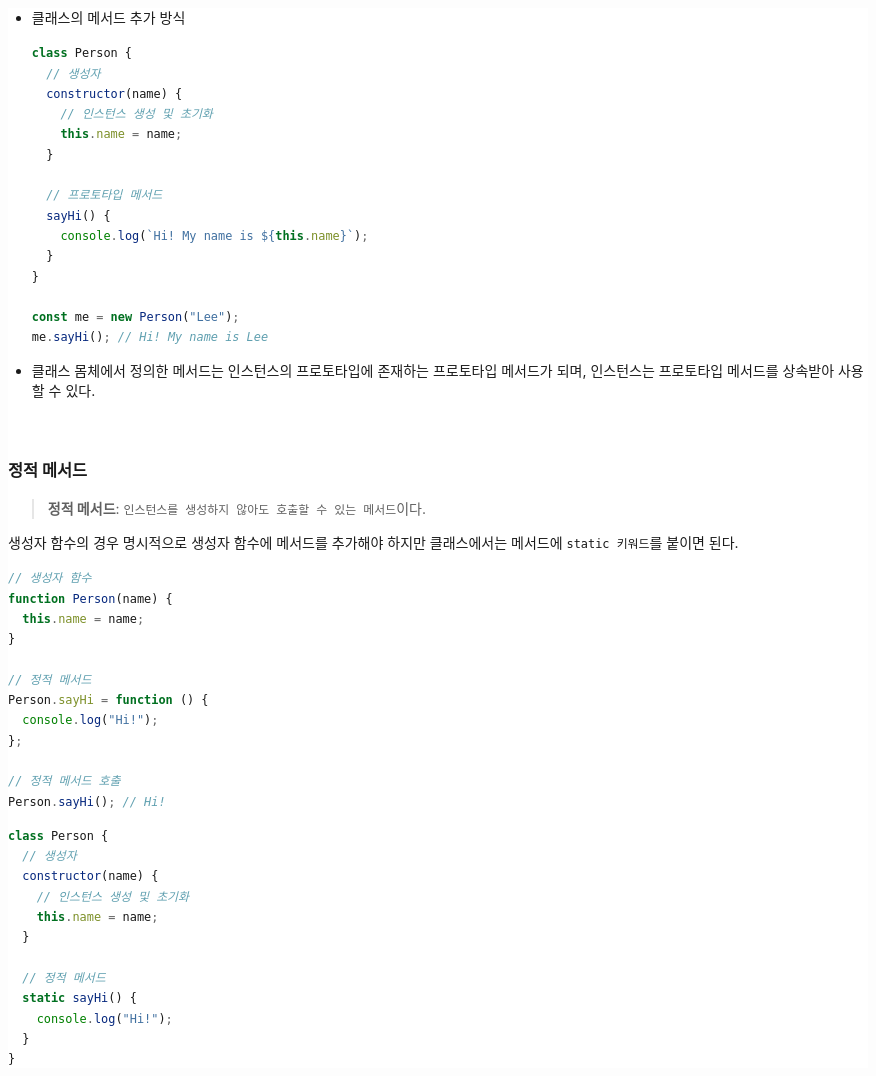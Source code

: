 - 클래스의 메서드 추가 방식

  ```js
  class Person {
    // 생성자
    constructor(name) {
      // 인스턴스 생성 및 초기화
      this.name = name;
    }

    // 프로토타입 메서드
    sayHi() {
      console.log(`Hi! My name is ${this.name}`);
    }
  }

  const me = new Person("Lee");
  me.sayHi(); // Hi! My name is Lee
  ```

- 클래스 몸체에서 정의한 메서드는 인스턴스의 프로토타입에 존재하는 프로토타입 메서드가 되며, 인스턴스는 프로토타입 메서드를 상속받아 사용할 수 있다.

<br />

### 정적 메서드

> **정적 메서드**: `인스턴스를 생성하지 않아도 호출할 수 있는 메서드`이다.

생성자 함수의 경우 명시적으로 생성자 함수에 메서드를 추가해야 하지만 클래스에서는 메서드에 `static 키워드`를 붙이면 된다.

```js
// 생성자 함수
function Person(name) {
  this.name = name;
}

// 정적 메서드
Person.sayHi = function () {
  console.log("Hi!");
};

// 정적 메서드 호출
Person.sayHi(); // Hi!
```

```js
class Person {
  // 생성자
  constructor(name) {
    // 인스턴스 생성 및 초기화
    this.name = name;
  }

  // 정적 메서드
  static sayHi() {
    console.log("Hi!");
  }
}
```
